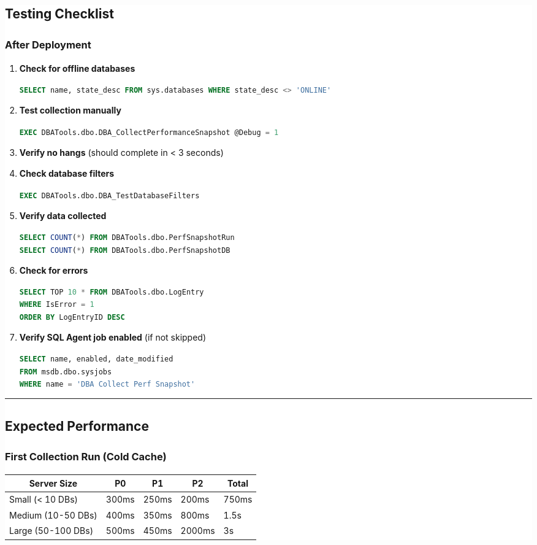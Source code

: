 
## Testing Checklist

### After Deployment

1. **Check for offline databases**
   ```sql
   SELECT name, state_desc FROM sys.databases WHERE state_desc <> 'ONLINE'
   ```

2. **Test collection manually**
   ```sql
   EXEC DBATools.dbo.DBA_CollectPerformanceSnapshot @Debug = 1
   ```

3. **Verify no hangs** (should complete in < 3 seconds)

4. **Check database filters**
   ```sql
   EXEC DBATools.dbo.DBA_TestDatabaseFilters
   ```

5. **Verify data collected**
   ```sql
   SELECT COUNT(*) FROM DBATools.dbo.PerfSnapshotRun
   SELECT COUNT(*) FROM DBATools.dbo.PerfSnapshotDB
   ```

6. **Check for errors**
   ```sql
   SELECT TOP 10 * FROM DBATools.dbo.LogEntry
   WHERE IsError = 1
   ORDER BY LogEntryID DESC
   ```

7. **Verify SQL Agent job enabled** (if not skipped)
   ```sql
   SELECT name, enabled, date_modified
   FROM msdb.dbo.sysjobs
   WHERE name = 'DBA Collect Perf Snapshot'
   ```

---

## Expected Performance

### First Collection Run (Cold Cache)

| Server Size | P0 | P1 | P2 | Total |
|-------------|----|----|-----|-------|
| Small (< 10 DBs) | 300ms | 250ms | 200ms | 750ms |
| Medium (10-50 DBs) | 400ms | 350ms | 800ms | 1.5s |
| Large (50-100 DBs) | 500ms | 450ms | 2000ms | 3s |
